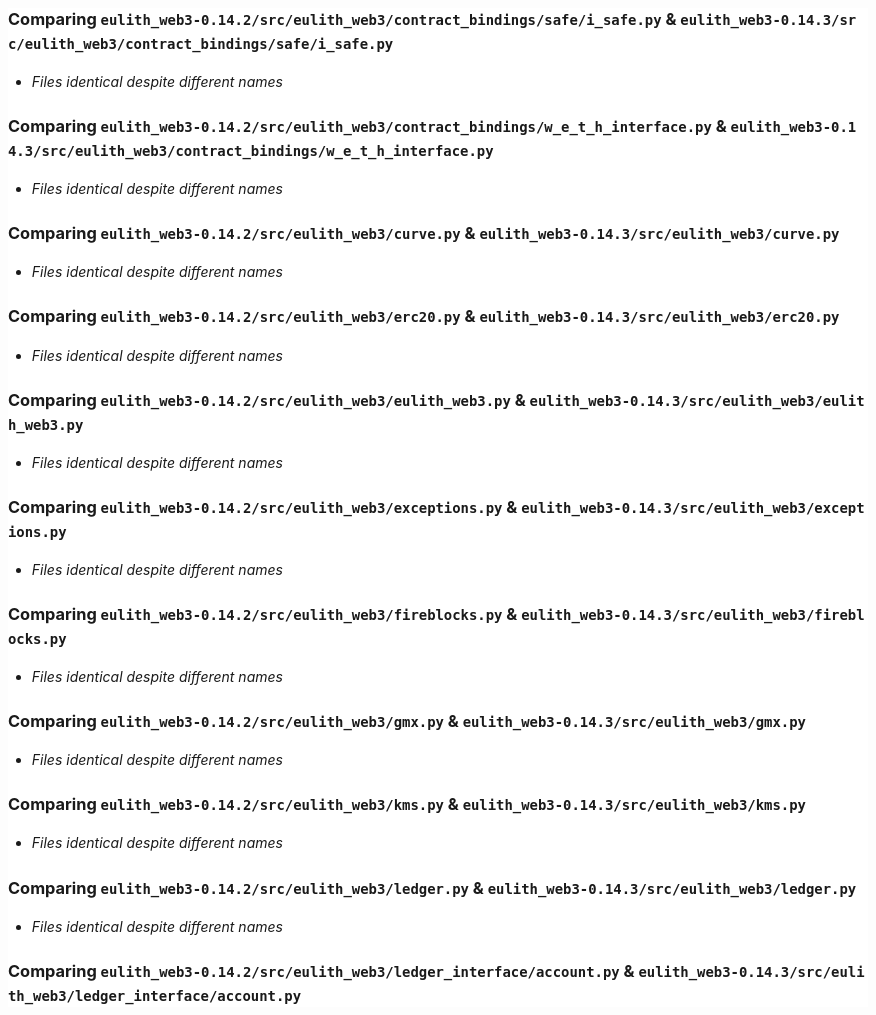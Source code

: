 ### Comparing `eulith_web3-0.14.2/src/eulith_web3/contract_bindings/safe/i_safe.py` & `eulith_web3-0.14.3/src/eulith_web3/contract_bindings/safe/i_safe.py`

 * *Files identical despite different names*

### Comparing `eulith_web3-0.14.2/src/eulith_web3/contract_bindings/w_e_t_h_interface.py` & `eulith_web3-0.14.3/src/eulith_web3/contract_bindings/w_e_t_h_interface.py`

 * *Files identical despite different names*

### Comparing `eulith_web3-0.14.2/src/eulith_web3/curve.py` & `eulith_web3-0.14.3/src/eulith_web3/curve.py`

 * *Files identical despite different names*

### Comparing `eulith_web3-0.14.2/src/eulith_web3/erc20.py` & `eulith_web3-0.14.3/src/eulith_web3/erc20.py`

 * *Files identical despite different names*

### Comparing `eulith_web3-0.14.2/src/eulith_web3/eulith_web3.py` & `eulith_web3-0.14.3/src/eulith_web3/eulith_web3.py`

 * *Files identical despite different names*

### Comparing `eulith_web3-0.14.2/src/eulith_web3/exceptions.py` & `eulith_web3-0.14.3/src/eulith_web3/exceptions.py`

 * *Files identical despite different names*

### Comparing `eulith_web3-0.14.2/src/eulith_web3/fireblocks.py` & `eulith_web3-0.14.3/src/eulith_web3/fireblocks.py`

 * *Files identical despite different names*

### Comparing `eulith_web3-0.14.2/src/eulith_web3/gmx.py` & `eulith_web3-0.14.3/src/eulith_web3/gmx.py`

 * *Files identical despite different names*

### Comparing `eulith_web3-0.14.2/src/eulith_web3/kms.py` & `eulith_web3-0.14.3/src/eulith_web3/kms.py`

 * *Files identical despite different names*

### Comparing `eulith_web3-0.14.2/src/eulith_web3/ledger.py` & `eulith_web3-0.14.3/src/eulith_web3/ledger.py`

 * *Files identical despite different names*

### Comparing `eulith_web3-0.14.2/src/eulith_web3/ledger_interface/account.py` & `eulith_web3-0.14.3/src/eulith_web3/ledger_interface/account.py`
